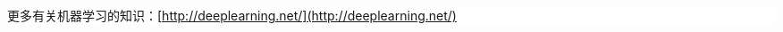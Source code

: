 更多有关机器学习的知识：[http://deeplearning.net/](http://deeplearning.net/)













































